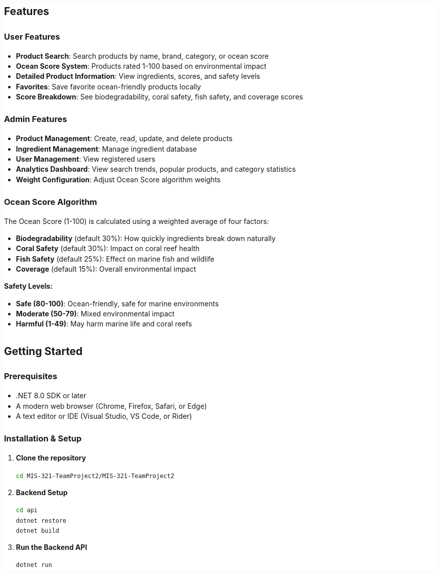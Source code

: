 ## Features

### User Features
- **Product Search**: Search products by name, brand, category, or ocean score
- **Ocean Score System**: Products rated 1-100 based on environmental impact
- **Detailed Product Information**: View ingredients, scores, and safety levels
- **Favorites**: Save favorite ocean-friendly products locally
- **Score Breakdown**: See biodegradability, coral safety, fish safety, and coverage scores

### Admin Features
- **Product Management**: Create, read, update, and delete products
- **Ingredient Management**: Manage ingredient database
- **User Management**: View registered users
- **Analytics Dashboard**: View search trends, popular products, and category statistics
- **Weight Configuration**: Adjust Ocean Score algorithm weights

### Ocean Score Algorithm
The Ocean Score (1-100) is calculated using a weighted average of four factors:
- **Biodegradability** (default 30%): How quickly ingredients break down naturally
- **Coral Safety** (default 30%): Impact on coral reef health
- **Fish Safety** (default 25%): Effect on marine fish and wildlife
- **Coverage** (default 15%): Overall environmental impact

**Safety Levels:**
- **Safe (80-100)**: Ocean-friendly, safe for marine environments
- **Moderate (50-79)**: Mixed environmental impact
- **Harmful (1-49)**: May harm marine life and coral reefs

## Getting Started

### Prerequisites
- .NET 8.0 SDK or later
- A modern web browser (Chrome, Firefox, Safari, or Edge)
- A text editor or IDE (Visual Studio, VS Code, or Rider)

### Installation & Setup

1. **Clone the repository**
   ```bash
   cd MIS-321-TeamProject2/MIS-321-TeamProject2
   ```

2. **Backend Setup**
   ```bash
   cd api
   dotnet restore
   dotnet build
   ```

3. **Run the Backend API**
   ```bash
   dotnet run
   ```
   